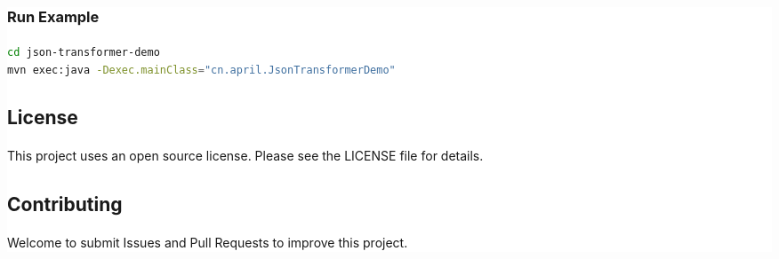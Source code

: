 ### Run Example

```bash
cd json-transformer-demo
mvn exec:java -Dexec.mainClass="cn.april.JsonTransformerDemo"
```

## License

This project uses an open source license. Please see the LICENSE file for details.

## Contributing

Welcome to submit Issues and Pull Requests to improve this project.